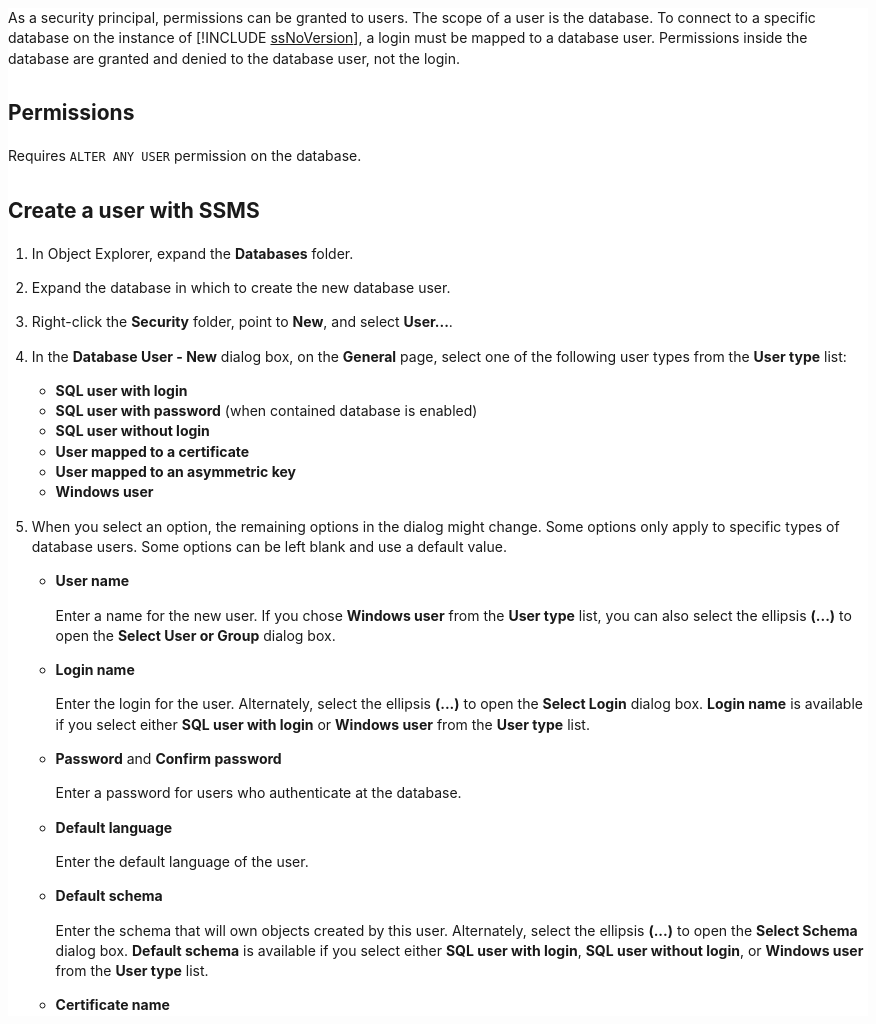 As a security principal, permissions can be granted to users. The scope of a user is the database. To connect to a specific database on the instance of [!INCLUDE [ssNoVersion](../../../includes/ssnoversion-md.md)], a login must be mapped to a database user. Permissions inside the database are granted and denied to the database user, not the login.

## Permissions

Requires `ALTER ANY USER` permission on the database.

## <a id="SSMSProcedure"></a> Create a user with SSMS

1. In Object Explorer, expand the **Databases** folder.

1. Expand the database in which to create the new database user.

1. Right-click the **Security** folder, point to **New**, and select **User...**.

1. In the **Database User - New** dialog box, on the **General** page, select one of the following user types from the **User type** list:

   - **SQL user with login**
   - **SQL user with password** (when contained database is enabled)
   - **SQL user without login**
   - **User mapped to a certificate**
   - **User mapped to an asymmetric key**
   - **Windows user**

1. When you select an option, the remaining options in the dialog might change. Some options only apply to specific types of database users. Some options can be left blank and use a default value.

   - **User name**

     Enter a name for the new user. If you chose **Windows user** from the **User type** list, you can also select the ellipsis **(...)** to open the **Select User or Group** dialog box.

   - **Login name**

     Enter the login for the user. Alternately, select the ellipsis **(...)** to open the **Select Login** dialog box. **Login name** is available if you select either **SQL user with login** or **Windows user** from the **User type** list.

   - **Password** and **Confirm password**

     Enter a password for users who authenticate at the database.

   - **Default language**

     Enter the default language of the user.

   - **Default schema**

     Enter the schema that will own objects created by this user. Alternately, select the ellipsis **(...)** to open the **Select Schema** dialog box. **Default schema** is available if you select either **SQL user with login**, **SQL user without login**, or **Windows user** from the **User type** list.

   - **Certificate name**
